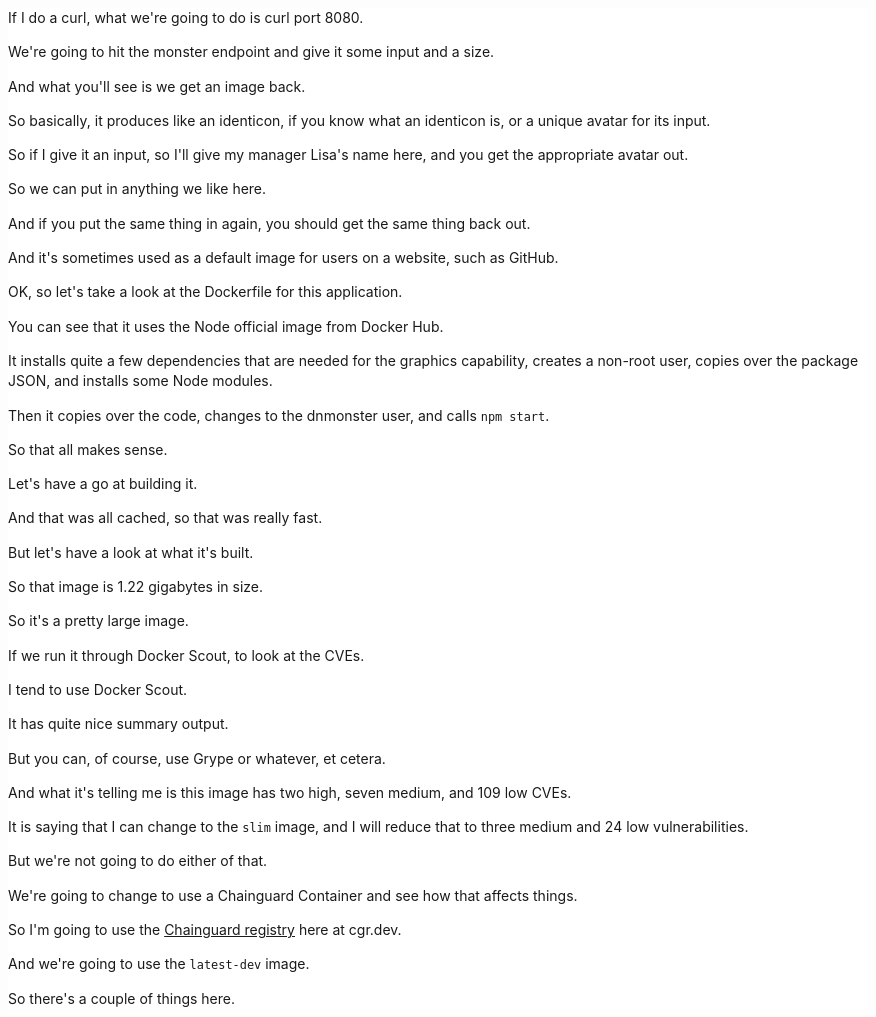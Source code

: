 If I do a curl, what we're going to do is curl port 8080.

We're going to hit the monster endpoint and give it some input and a size.

And what you'll see is we get an image back.

So basically, it produces like an identicon, if you know what an identicon is, or a unique avatar
for its input.

So if I give it an input, so I'll give my manager Lisa's name here, and you get the appropriate
avatar out.

So we can put in anything we like here.

And if you put the same thing in again, you should get the same thing back out.

And it's sometimes used as a default image for users on a website, such as GitHub.

OK, so let's take a look at the Dockerfile for this application.

You can see that it uses the Node official image from Docker Hub.

It installs quite a few dependencies that are needed for the graphics capability, creates a non-root
user, copies over the package JSON, and installs some Node modules.

Then it copies over the code, changes to the dnmonster user, and calls `npm start`.

So that all makes sense.

Let's have a go at building it.

And that was all cached, so that was really fast.

But let's have a look at what it's built.

So that image is 1.22 gigabytes in size.

So it's a pretty large image.

If we run it through Docker Scout, to look at the CVEs.

I tend to use Docker Scout.

It has quite nice summary output.

But you can, of course, use Grype or whatever, et cetera.

And what it's telling me is this image has two high, seven medium, and 109 low CVEs.

It is saying that I can change to the `slim` image, and I will reduce that to three medium and 24
low vulnerabilities.

But we're not going to do either of that.

We're going to change to use a Chainguard Container and see how that affects things.

So I'm going to use the [Chainguard registry](/chainguard/chainguard-registry/overview/) here at cgr.dev.

And we're going to use the `latest-dev` image.

So there's a couple of things here.
